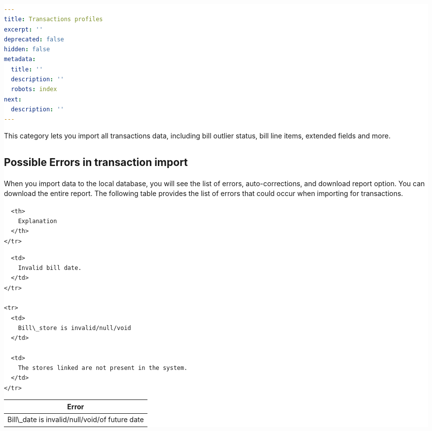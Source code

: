 ```yaml
---
title: Transactions profiles
excerpt: ''
deprecated: false
hidden: false
metadata:
  title: ''
  description: ''
  robots: index
next:
  description: ''
---
```

This category lets you import all transactions data, including bill outlier status, bill line items, extended fields and more.

## Possible Errors in transaction import

When you import data to the local database, you will see the list of errors, auto-corrections, and download report option. You can download the entire report. The following table provides the list of errors that could occur when importing for transactions.

<Table align={["left","left"]}>
  <thead>
    <tr>
      <th>
        Error
      </th>

      <th>
        Explanation
      </th>
    </tr>
  </thead>

  <tbody>
    <tr>
      <td>
        Bill\_date is invalid/null/void/of future date
      </td>

      <td>
        Invalid bill date.
      </td>
    </tr>

    <tr>
      <td>
        Bill\_store is invalid/null/void
      </td>

      <td>
        The stores linked are not present in the system.
      </td>
    </tr>
